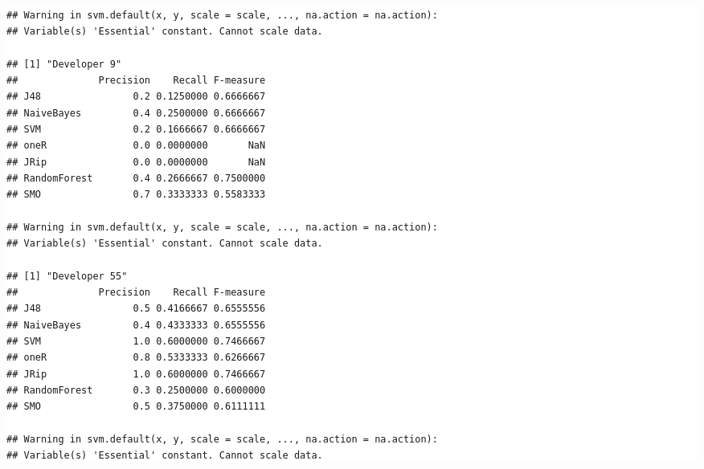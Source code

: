     ## Warning in svm.default(x, y, scale = scale, ..., na.action = na.action):
    ## Variable(s) 'Essential' constant. Cannot scale data.

    ## [1] "Developer 9"
    ##              Precision    Recall F-measure
    ## J48                0.2 0.1250000 0.6666667
    ## NaiveBayes         0.4 0.2500000 0.6666667
    ## SVM                0.2 0.1666667 0.6666667
    ## oneR               0.0 0.0000000       NaN
    ## JRip               0.0 0.0000000       NaN
    ## RandomForest       0.4 0.2666667 0.7500000
    ## SMO                0.7 0.3333333 0.5583333

    ## Warning in svm.default(x, y, scale = scale, ..., na.action = na.action):
    ## Variable(s) 'Essential' constant. Cannot scale data.

    ## [1] "Developer 55"
    ##              Precision    Recall F-measure
    ## J48                0.5 0.4166667 0.6555556
    ## NaiveBayes         0.4 0.4333333 0.6555556
    ## SVM                1.0 0.6000000 0.7466667
    ## oneR               0.8 0.5333333 0.6266667
    ## JRip               1.0 0.6000000 0.7466667
    ## RandomForest       0.3 0.2500000 0.6000000
    ## SMO                0.5 0.3750000 0.6111111

    ## Warning in svm.default(x, y, scale = scale, ..., na.action = na.action):
    ## Variable(s) 'Essential' constant. Cannot scale data.
